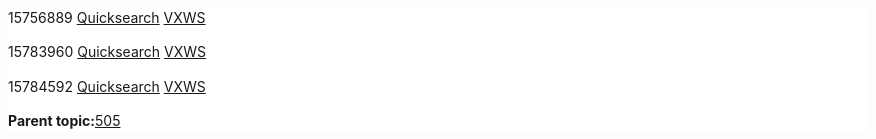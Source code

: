 15756889 [Quicksearch](https://search.library.yale.edu/catalog/15756889) [VXWS](http://prodorbis.library.yale.edu:7014/vxws/GetHoldingsService?bibId=15756889)

15783960 [Quicksearch](https://search.library.yale.edu/catalog/15783960) [VXWS](http://prodorbis.library.yale.edu:7014/vxws/GetHoldingsService?bibId=15783960)

15784592 [Quicksearch](https://search.library.yale.edu/catalog/15784592) [VXWS](http://prodorbis.library.yale.edu:7014/vxws/GetHoldingsService?bibId=15784592)

**Parent topic:**[505](../../tags/505/505.md)

